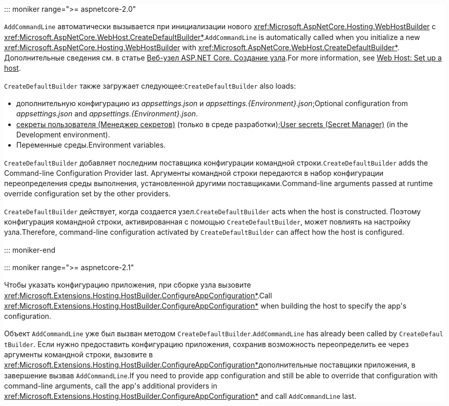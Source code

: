::: moniker range=">= aspnetcore-2.0"

<span data-ttu-id="7aca5-257">`AddCommandLine` автоматически вызывается при инициализации нового <xref:Microsoft.AspNetCore.Hosting.WebHostBuilder> с <xref:Microsoft.AspNetCore.WebHost.CreateDefaultBuilder*>.</span><span class="sxs-lookup"><span data-stu-id="7aca5-257">`AddCommandLine` is automatically called when you initialize a new <xref:Microsoft.AspNetCore.Hosting.WebHostBuilder> with <xref:Microsoft.AspNetCore.WebHost.CreateDefaultBuilder*>.</span></span> <span data-ttu-id="7aca5-258">Дополнительные сведения см. в статье [Веб-узел ASP.NET Core. Создание узла](xref:fundamentals/host/web-host#set-up-a-host).</span><span class="sxs-lookup"><span data-stu-id="7aca5-258">For more information, see [Web Host: Set up a host](xref:fundamentals/host/web-host#set-up-a-host).</span></span>

<span data-ttu-id="7aca5-259">`CreateDefaultBuilder` также загружает следующее:</span><span class="sxs-lookup"><span data-stu-id="7aca5-259">`CreateDefaultBuilder` also loads:</span></span>

* <span data-ttu-id="7aca5-260">дополнительную конфигурацию из *appsettings.json* и *appsettings.{Environment}.json*;</span><span class="sxs-lookup"><span data-stu-id="7aca5-260">Optional configuration from *appsettings.json* and *appsettings.{Environment}.json*.</span></span>
* <span data-ttu-id="7aca5-261">[секреты пользователя (Менеджер секретов)](xref:security/app-secrets) (только в среде разработки);</span><span class="sxs-lookup"><span data-stu-id="7aca5-261">[User secrets (Secret Manager)](xref:security/app-secrets) (in the Development environment).</span></span>
* <span data-ttu-id="7aca5-262">Переменные среды.</span><span class="sxs-lookup"><span data-stu-id="7aca5-262">Environment variables.</span></span>

<span data-ttu-id="7aca5-263">`CreateDefaultBuilder` добавляет последним поставщика конфигурации командной строки.</span><span class="sxs-lookup"><span data-stu-id="7aca5-263">`CreateDefaultBuilder` adds the Command-line Configuration Provider last.</span></span> <span data-ttu-id="7aca5-264">Аргументы командной строки передаются в набор конфигурации переопределения среды выполнения, установленной другими поставщиками.</span><span class="sxs-lookup"><span data-stu-id="7aca5-264">Command-line arguments passed at runtime override configuration set by the other providers.</span></span>

<span data-ttu-id="7aca5-265">`CreateDefaultBuilder` действует, когда создается узел.</span><span class="sxs-lookup"><span data-stu-id="7aca5-265">`CreateDefaultBuilder` acts when the host is constructed.</span></span> <span data-ttu-id="7aca5-266">Поэтому конфигурация командной строки, активированная с помощью `CreateDefaultBuilder`, может повлиять на настройку узла.</span><span class="sxs-lookup"><span data-stu-id="7aca5-266">Therefore, command-line configuration activated by `CreateDefaultBuilder` can affect how the host is configured.</span></span>

::: moniker-end

::: moniker range=">= aspnetcore-2.1"

<span data-ttu-id="7aca5-267">Чтобы указать конфигурацию приложения, при сборке узла вызовите <xref:Microsoft.Extensions.Hosting.HostBuilder.ConfigureAppConfiguration*>.</span><span class="sxs-lookup"><span data-stu-id="7aca5-267">Call <xref:Microsoft.Extensions.Hosting.HostBuilder.ConfigureAppConfiguration*> when building the host to specify the app's configuration.</span></span>

<span data-ttu-id="7aca5-268">Объект `AddCommandLine` уже был вызван методом `CreateDefaultBuilder`.</span><span class="sxs-lookup"><span data-stu-id="7aca5-268">`AddCommandLine` has already been called by `CreateDefaultBuilder`.</span></span> <span data-ttu-id="7aca5-269">Если нужно предоставить конфигурацию приложения, сохранив возможность переопределить ее через аргументы командной строки, вызовите в <xref:Microsoft.Extensions.Hosting.HostBuilder.ConfigureAppConfiguration*>дополнительные поставщики приложения, в завершение вызвав `AddCommandLine`.</span><span class="sxs-lookup"><span data-stu-id="7aca5-269">If you need to provide app configuration and still be able to override that configuration with command-line arguments, call the app's additional providers in <xref:Microsoft.Extensions.Hosting.HostBuilder.ConfigureAppConfiguration*> and call `AddCommandLine` last.</span></span>

